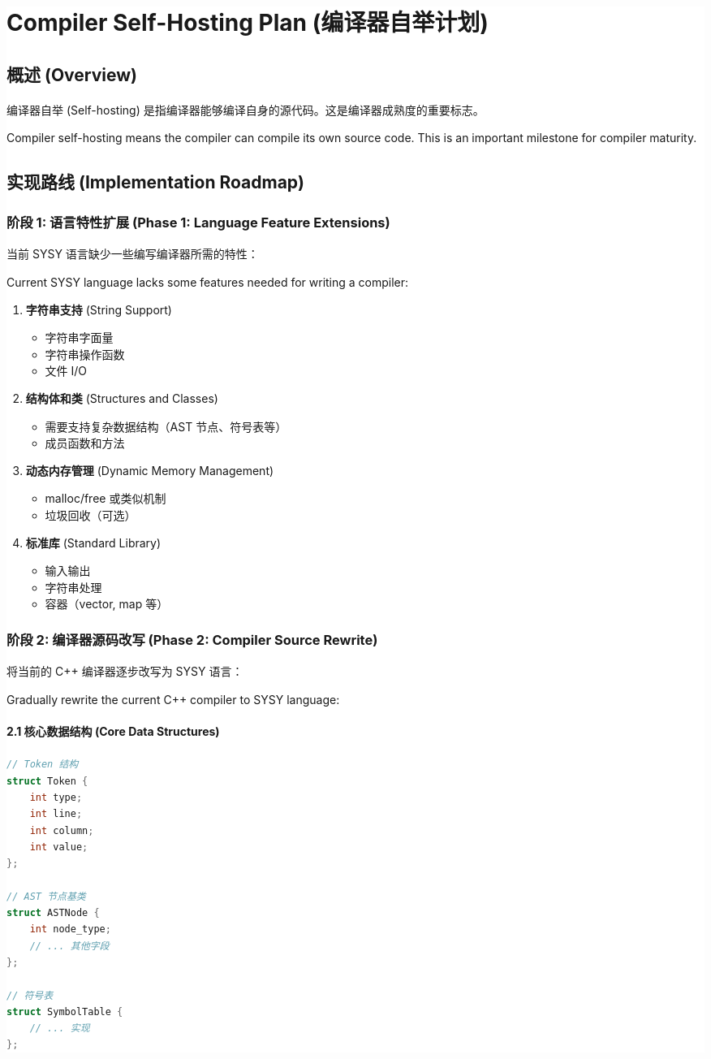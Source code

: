# Compiler Self-Hosting Plan (编译器自举计划)

## 概述 (Overview)

编译器自举 (Self-hosting) 是指编译器能够编译自身的源代码。这是编译器成熟度的重要标志。

Compiler self-hosting means the compiler can compile its own source code. This is an important milestone for compiler maturity.

## 实现路线 (Implementation Roadmap)

### 阶段 1: 语言特性扩展 (Phase 1: Language Feature Extensions)

当前 SYSY 语言缺少一些编写编译器所需的特性：

Current SYSY language lacks some features needed for writing a compiler:

1. **字符串支持** (String Support)
   - 字符串字面量
   - 字符串操作函数
   - 文件 I/O

2. **结构体和类** (Structures and Classes)
   - 需要支持复杂数据结构（AST 节点、符号表等）
   - 成员函数和方法

3. **动态内存管理** (Dynamic Memory Management)
   - malloc/free 或类似机制
   - 垃圾回收（可选）

4. **标准库** (Standard Library)
   - 输入输出
   - 字符串处理
   - 容器（vector, map 等）

### 阶段 2: 编译器源码改写 (Phase 2: Compiler Source Rewrite)

将当前的 C++ 编译器逐步改写为 SYSY 语言：

Gradually rewrite the current C++ compiler to SYSY language:

#### 2.1 核心数据结构 (Core Data Structures)

```c
// Token 结构
struct Token {
    int type;
    int line;
    int column;
    int value;
};

// AST 节点基类
struct ASTNode {
    int node_type;
    // ... 其他字段
};

// 符号表
struct SymbolTable {
    // ... 实现
};
```
